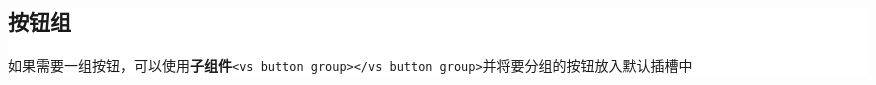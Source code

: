 </card>

<card>

## 按钮组 <Badge text="新增"/>

如果需要一组按钮，可以使用**子组件**`<vs button group></vs button group>`并将要分组的按钮放入默认插槽中

<template v-slot:example>
  <button-group />
</template>

<template v-slot:template>

  ```html{3,16}
    <template>
      <div class="center">
        <vs-button-group>
          <vs-button>
            组1
          </vs-button>
          <vs-button>
            组2
          </vs-button>
          <vs-button>
            组3
          </vs-button>
          <vs-button>
            组4
          </vs-button>
        </vs-button-group>

        <span class="divider" />

        <vs-button-group>
          <vs-button flat icon>
            <i class='bx bx-play' ></i>
          </vs-button>
          <vs-button flat icon>
            <i class='bx bx-pause' ></i>
          </vs-button>
          <vs-button flat icon>
            <i class='bx bx-fast-forward' ></i>
          </vs-button>
          <vs-button flat icon>
            <i class='bx bx-shuffle' ></i>
          </vs-button>
        </vs-button-group>

        <span class="divider" />

        <vs-button-group>
          <vs-button border>
            <i class='bx bxs-pencil' ></i> 编辑
          </vs-button>
          <vs-button border icon>
            <i class='bx bx-font-color' ></i>
          </vs-button>
          <vs-button border icon>
            <i class='bx bx-align-middle' ></i>
          </vs-button>
          <vs-button border>
            <i class='bx bx-font-size' ></i> 设置字体
          </vs-button>
        </vs-button-group>
  ```